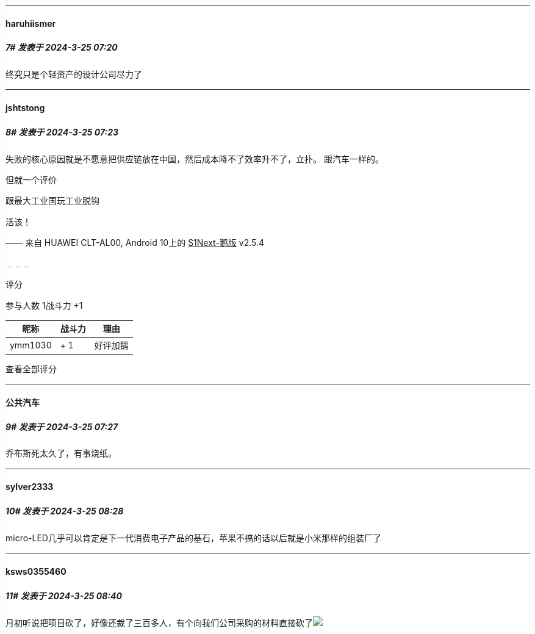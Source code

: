 *****

####  haruhiismer  
##### 7#       发表于 2024-3-25 07:20

终究只是个轻资产的设计公司尽力了

*****

####  jshtstong  
##### 8#       发表于 2024-3-25 07:23

失败的核心原因就是不愿意把供应链放在中国，然后成本降不了效率升不了，立扑。
跟汽车一样的。

但就一个评价

跟最大工业国玩工业脱钩

活该！

—— 来自 HUAWEI CLT-AL00, Android 10上的 [S1Next-鹅版](https://github.com/ykrank/S1-Next/releases) v2.5.4

﹍﹍﹍

评分

 参与人数 1战斗力 +1

|昵称|战斗力|理由|
|----|---|---|
| ymm1030| + 1|好评加鹅|

查看全部评分

*****

####  公共汽车  
##### 9#       发表于 2024-3-25 07:27

乔布斯死太久了，有事烧纸。

*****

####  sylver2333  
##### 10#       发表于 2024-3-25 08:28

micro-LED几乎可以肯定是下一代消费电子产品的基石，苹果不搞的话以后就是小米那样的组装厂了

*****

####  ksws0355460  
##### 11#       发表于 2024-3-25 08:40

月初听说把项目砍了，好像还裁了三百多人，有个向我们公司采购的材料直接砍了<img src="https://static.saraba1st.com/image/smiley/face2017/013.png" referrerpolicy="no-referrer">
